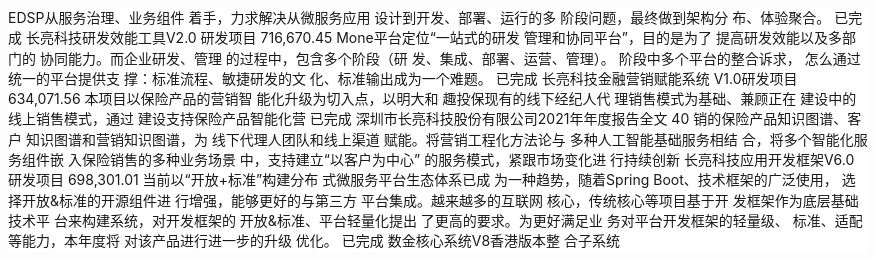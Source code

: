 EDSP从服务治理、业务组件
着手，力求解决从微服务应用
设计到开发、部署、运行的多
阶段问题，最终做到架构分
布、体验聚合。
已完成
长亮科技研发效能工具V2.0
研发项目
716,670.45
Mone平台定位“一站式的研发
管理和协同平台”，目的是为了
提高研发效能以及多部门的
协同能力。而企业研发、管理
的过程中，包含多个阶段（研
发、集成、部署、运营、管理）。
阶段中多个平台的整合诉求，
怎么通过统一的平台提供支
撑：标准流程、敏捷研发的文
化、标准输出成为一个难题。
已完成
长亮科技金融营销赋能系统
V1.0研发项目
634,071.56
本项目以保险产品的营销智
能化升级为切入点，以明大和
趣投保现有的线下经纪人代
理销售模式为基础、兼顾正在
建设中的线上销售模式，通过
建设支持保险产品智能化营
已完成
深圳市长亮科技股份有限公司2021年年度报告全文
40
销的保险产品知识图谱、客户
知识图谱和营销知识图谱，为
线下代理人团队和线上渠道
赋能。将营销工程化方法论与
多种人工智能基础服务相结
合，将多个智能化服务组件嵌
入保险销售的多种业务场景
中，支持建立“以客户为中心”
的服务模式，紧跟市场变化进
行持续创新
长亮科技应用开发框架V6.0
研发项目
698,301.01
当前以“开放+标准”构建分布
式微服务平台生态体系已成
为一种趋势，随着Spring
Boot、技术框架的广泛使用，
选择开放&标准的开源组件进
行增强，能够更好的与第三方
平台集成。越来越多的互联网
核心，传统核心等项目基于开
发框架作为底层基础技术平
台来构建系统，对开发框架的
开放&标准、平台轻量化提出
了更高的要求。为更好满足业
务对平台开发框架的轻量级、
标准、适配等能力，本年度将
对该产品进行进一步的升级
优化。
已完成
数金核心系统V8香港版本整
合子系统